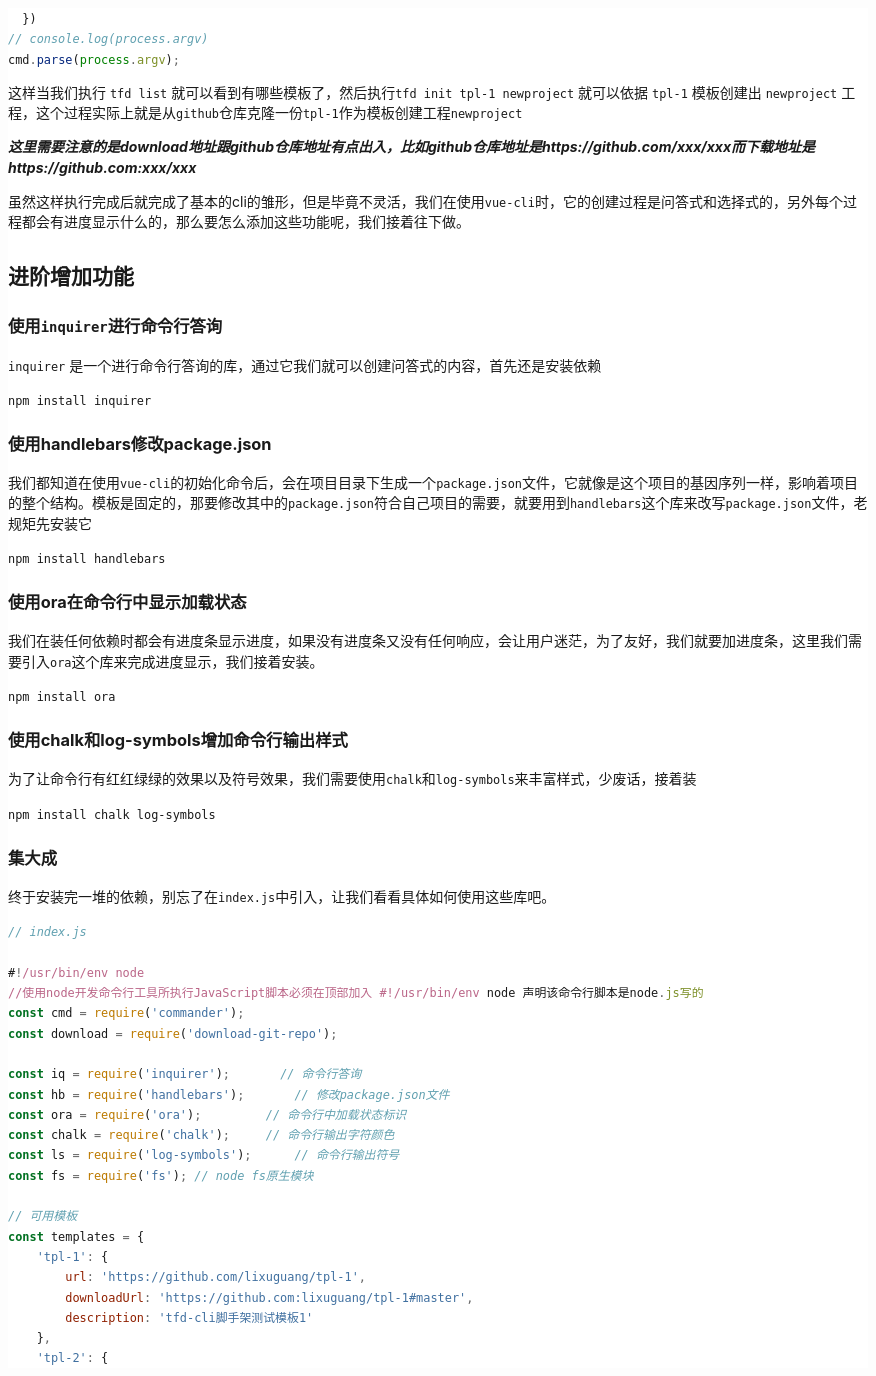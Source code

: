 ``` js
  })
// console.log(process.argv)
cmd.parse(process.argv);

```
这样当我们执行 `tfd list` 就可以看到有哪些模板了，然后执行`tfd init tpl-1 newproject` 就可以依据 `tpl-1` 模板创建出 `newproject` 工程，这个过程实际上就是从`github`仓库克隆一份`tpl-1`作为模板创建工程`newproject`

***这里需要注意的是download地址跟github仓库地址有点出入，比如github仓库地址是https://github.com/xxx/xxx而下载地址是https://github.com:xxx/xxx***

虽然这样执行完成后就完成了基本的cli的雏形，但是毕竟不灵活，我们在使用`vue-cli`时，它的创建过程是问答式和选择式的，另外每个过程都会有进度显示什么的，那么要怎么添加这些功能呢，我们接着往下做。

## 进阶增加功能
### 使用`inquirer`进行命令行答询
`inquirer` 是一个进行命令行答询的库，通过它我们就可以创建问答式的内容，首先还是安装依赖
```
npm install inquirer
```
### 使用handlebars修改package.json
我们都知道在使用`vue-cli`的初始化命令后，会在项目目录下生成一个`package.json`文件，它就像是这个项目的基因序列一样，影响着项目的整个结构。模板是固定的，那要修改其中的`package.json`符合自己项目的需要，就要用到`handlebars`这个库来改写`package.json`文件，老规矩先安装它
```
npm install handlebars
```
### 使用ora在命令行中显示加载状态
我们在装任何依赖时都会有进度条显示进度，如果没有进度条又没有任何响应，会让用户迷茫，为了友好，我们就要加进度条，这里我们需要引入`ora`这个库来完成进度显示，我们接着安装。
```
npm install ora
```
### 使用chalk和log-symbols增加命令行输出样式
为了让命令行有红红绿绿的效果以及符号效果，我们需要使用`chalk`和`log-symbols`来丰富样式，少废话，接着装
```
npm install chalk log-symbols
```

### 集大成
终于安装完一堆的依赖，别忘了在`index.js`中引入，让我们看看具体如何使用这些库吧。
``` js
// index.js

#!/usr/bin/env node
//使用node开发命令行工具所执行JavaScript脚本必须在顶部加入 #!/usr/bin/env node 声明该命令行脚本是node.js写的
const cmd = require('commander');
const download = require('download-git-repo');

const iq = require('inquirer');       // 命令行答询
const hb = require('handlebars');       // 修改package.json文件
const ora = require('ora');         // 命令行中加载状态标识
const chalk = require('chalk');     // 命令行输出字符颜色
const ls = require('log-symbols');      // 命令行输出符号
const fs = require('fs'); // node fs原生模块

// 可用模板
const templates = {
    'tpl-1': {
        url: 'https://github.com/lixuguang/tpl-1',
        downloadUrl: 'https://github.com:lixuguang/tpl-1#master',
        description: 'tfd-cli脚手架测试模板1'
    },
    'tpl-2': {
```